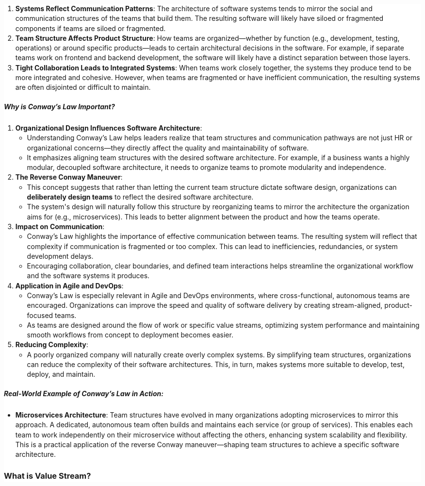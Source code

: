1. **Systems Reflect Communication Patterns**: The architecture of software systems tends to mirror the social and communication structures of the teams that build them. The resulting software will likely have siloed or fragmented components if teams are siloed or fragmented.
2. **Team Structure Affects Product Structure**: How teams are organized—whether by function (e.g., development, testing, operations) or around specific products—leads to certain architectural decisions in the software. For example, if separate teams work on frontend and backend development, the software will likely have a distinct separation between those layers.
3. **Tight Collaboration Leads to Integrated Systems**: When teams work closely together, the systems they produce tend to be more integrated and cohesive. However, when teams are fragmented or have inefficient communication, the resulting systems are often disjointed or difficult to maintain.

##### Why is Conway’s Law Important?

1. **Organizational Design Influences Software Architecture**:
   * Understanding Conway’s Law helps leaders realize that team structures and communication pathways are not just HR or organizational concerns—they directly affect the quality and maintainability of software.
   * It emphasizes aligning team structures with the desired software architecture. For example, if a business wants a highly modular, decoupled software architecture, it needs to organize teams to promote modularity and independence.
2. **The Reverse Conway Maneuver**:
   * This concept suggests that rather than letting the current team structure dictate software design, organizations can **deliberately design teams** to reflect the desired software architecture.
   * The system's design will naturally follow this structure by reorganizing teams to mirror the architecture the organization aims for (e.g., microservices). This leads to better alignment between the product and how the teams operate.
3. **Impact on Communication**:
   * Conway’s Law highlights the importance of effective communication between teams. The resulting system will reflect that complexity if communication is fragmented or too complex. This can lead to inefficiencies, redundancies, or system development delays.
   * Encouraging collaboration, clear boundaries, and defined team interactions helps streamline the organizational workflow and the software systems it produces.
4. **Application in Agile and DevOps**:
   * Conway’s Law is especially relevant in Agile and DevOps environments, where cross-functional, autonomous teams are encouraged. Organizations can improve the speed and quality of software delivery by creating stream-aligned, product-focused teams.
   * As teams are designed around the flow of work or specific value streams, optimizing system performance and maintaining smooth workflows from concept to deployment becomes easier.
5. **Reducing Complexity**:
   * A poorly organized company will naturally create overly complex systems. By simplifying team structures, organizations can reduce the complexity of their software architectures. This, in turn, makes systems more suitable to develop, test, deploy, and maintain.

##### Real-World Example of Conway’s Law in Action:

* **Microservices Architecture**: Team structures have evolved in many organizations adopting microservices to mirror this approach. A dedicated, autonomous team often builds and maintains each service (or group of services). This enables each team to work independently on their microservice without affecting the others, enhancing system scalability and flexibility. This is a practical application of the reverse Conway maneuver—shaping team structures to achieve a specific software architecture.

### What is Value Stream?
